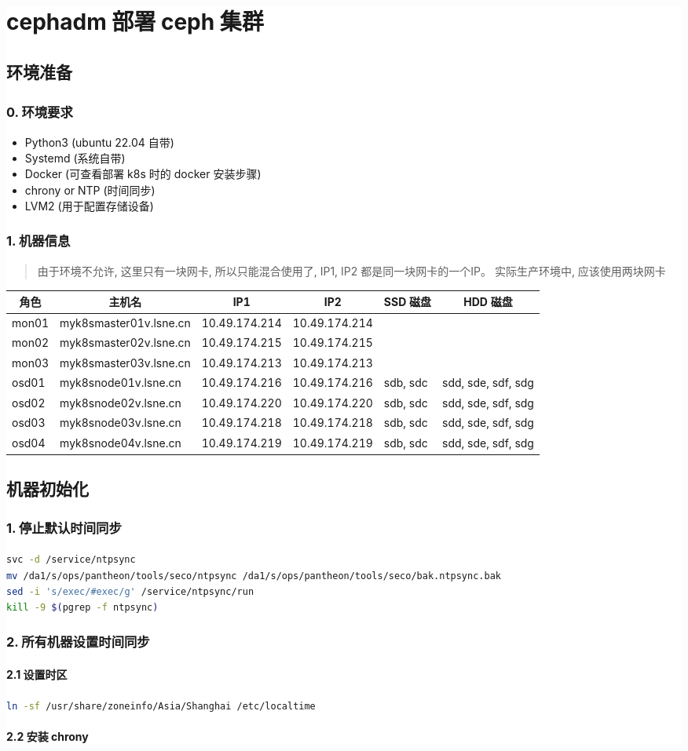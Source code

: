 # cephadm 部署 ceph 集群

## 环境准备

### 0. 环境要求

- Python3 (ubuntu 22.04 自带)
- Systemd (系统自带)
- Docker (可查看部署 k8s 时的 docker 安装步骤)
- chrony or NTP (时间同步)
- LVM2 (用于配置存储设备)

### 1. 机器信息

> 由于环境不允许, 这里只有一块网卡, 所以只能混合使用了, IP1, IP2 都是同一块网卡的一个IP。 实际生产环境中, 应该使用两块网卡

| 角色    | 主机名                                     | IP1           | IP2           | SSD 磁盘   | HDD 磁盘             |
| ----- | --------------------------------------- | ------------- | ------------- | -------- | ------------------ |
| mon01 | myk8smaster01v.lsne.cn | 10.49.174.214 | 10.49.174.214 |          |                    |
| mon02 | myk8smaster02v.lsne.cn | 10.49.174.215 | 10.49.174.215 |          |                    |
| mon03 | myk8smaster03v.lsne.cn | 10.49.174.213 | 10.49.174.213 |          |                    |
| osd01 | myk8snode01v.lsne.cn   | 10.49.174.216 | 10.49.174.216 | sdb, sdc | sdd, sde, sdf, sdg |
| osd02 | myk8snode02v.lsne.cn   | 10.49.174.220 | 10.49.174.220 | sdb, sdc | sdd, sde, sdf, sdg |
| osd03 | myk8snode03v.lsne.cn   | 10.49.174.218 | 10.49.174.218 | sdb, sdc | sdd, sde, sdf, sdg |
| osd04 | myk8snode04v.lsne.cn   | 10.49.174.219 | 10.49.174.219 | sdb, sdc | sdd, sde, sdf, sdg |

## 机器初始化

### 1. 停止默认时间同步

```sh
svc -d /service/ntpsync
mv /da1/s/ops/pantheon/tools/seco/ntpsync /da1/s/ops/pantheon/tools/seco/bak.ntpsync.bak
sed -i 's/exec/#exec/g' /service/ntpsync/run
kill -9 $(pgrep -f ntpsync)
```

### 2. 所有机器设置时间同步

#### 2.1 设置时区

```sh
ln -sf /usr/share/zoneinfo/Asia/Shanghai /etc/localtime
```

#### 2.2 安装 chrony
